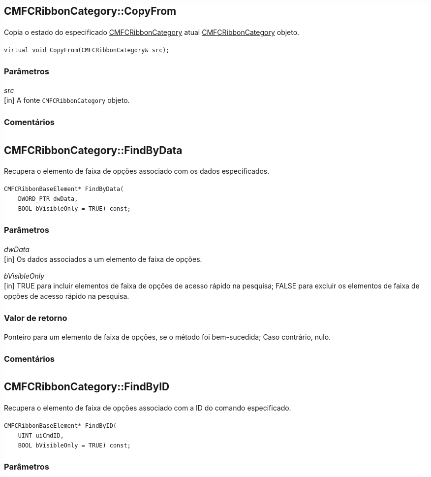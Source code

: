 ##  <a name="copyfrom"></a>  CMFCRibbonCategory::CopyFrom

Copia o estado do especificado [CMFCRibbonCategory](../../mfc/reference/cmfcribboncategory-class.md) atual [CMFCRibbonCategory](../../mfc/reference/cmfcribboncategory-class.md) objeto.

```
virtual void CopyFrom(CMFCRibbonCategory& src);
```

### <a name="parameters"></a>Parâmetros

*src*<br/>
[in] A fonte `CMFCRibbonCategory` objeto.

### <a name="remarks"></a>Comentários

##  <a name="findbydata"></a>  CMFCRibbonCategory::FindByData

Recupera o elemento de faixa de opções associado com os dados especificados.

```
CMFCRibbonBaseElement* FindByData(
    DWORD_PTR dwData,
    BOOL bVisibleOnly = TRUE) const;
```

### <a name="parameters"></a>Parâmetros

*dwData*<br/>
[in] Os dados associados a um elemento de faixa de opções.

*bVisibleOnly*<br/>
[in] TRUE para incluir elementos de faixa de opções de acesso rápido na pesquisa; FALSE para excluir os elementos de faixa de opções de acesso rápido na pesquisa.

### <a name="return-value"></a>Valor de retorno

Ponteiro para um elemento de faixa de opções, se o método foi bem-sucedida; Caso contrário, nulo.

### <a name="remarks"></a>Comentários

##  <a name="findbyid"></a>  CMFCRibbonCategory::FindByID

Recupera o elemento de faixa de opções associado com a ID do comando especificado.

```
CMFCRibbonBaseElement* FindByID(
    UINT uiCmdID,
    BOOL bVisibleOnly = TRUE) const;
```

### <a name="parameters"></a>Parâmetros
